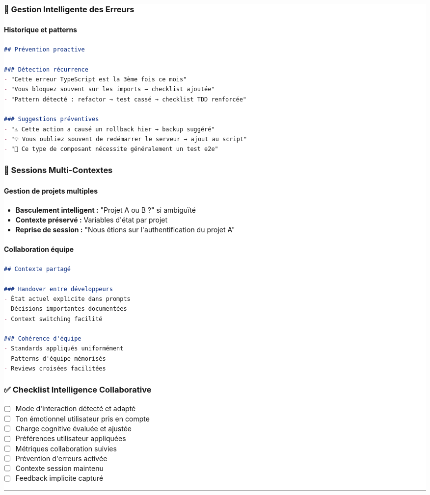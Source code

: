 ### 🚨 Gestion Intelligente des Erreurs

#### Historique et patterns
```markdown
## Prévention proactive

### Détection récurrence
- "Cette erreur TypeScript est la 3ème fois ce mois"
- "Vous bloquez souvent sur les imports → checklist ajoutée"
- "Pattern détecté : refactor → test cassé → checklist TDD renforcée"

### Suggestions préventives
- "⚠️ Cette action a causé un rollback hier → backup suggéré"
- "💡 Vous oubliez souvent de redémarrer le serveur → ajout au script"
- "🎯 Ce type de composant nécessite généralement un test e2e"
```

### 🔄 Sessions Multi-Contextes

#### Gestion de projets multiples
- **Basculement intelligent :** "Projet A ou B ?" si ambiguïté
- **Contexte préservé :** Variables d'état par projet
- **Reprise de session :** "Nous étions sur l'authentification du projet A"

#### Collaboration équipe
```markdown
## Contexte partagé

### Handover entre développeurs
- État actuel explicite dans prompts
- Décisions importantes documentées
- Context switching facilité

### Cohérence d'équipe
- Standards appliqués uniformément
- Patterns d'équipe mémorisés
- Reviews croisées facilitées
```

### ✅ Checklist Intelligence Collaborative

- [ ] Mode d'interaction détecté et adapté
- [ ] Ton émotionnel utilisateur pris en compte
- [ ] Charge cognitive évaluée et ajustée
- [ ] Préférences utilisateur appliquées
- [ ] Métriques collaboration suivies
- [ ] Prévention d'erreurs activée
- [ ] Contexte session maintenu
- [ ] Feedback implicite capturé

---
